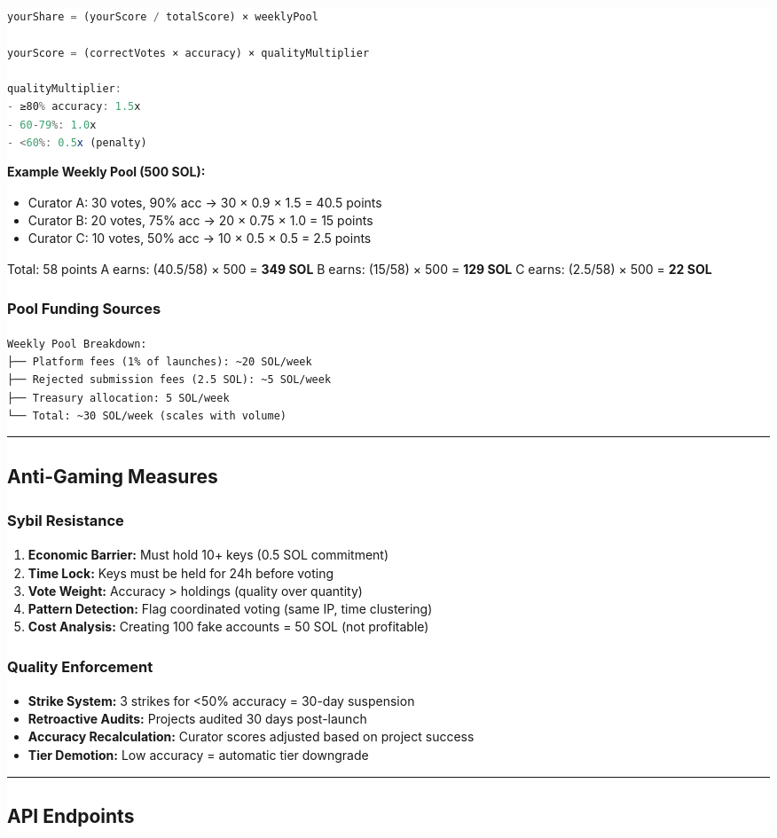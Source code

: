```typescript
yourShare = (yourScore / totalScore) × weeklyPool

yourScore = (correctVotes × accuracy) × qualityMultiplier

qualityMultiplier:
- ≥80% accuracy: 1.5x
- 60-79%: 1.0x
- <60%: 0.5x (penalty)
```

**Example Weekly Pool (500 SOL):**
- Curator A: 30 votes, 90% acc → 30 × 0.9 × 1.5 = 40.5 points
- Curator B: 20 votes, 75% acc → 20 × 0.75 × 1.0 = 15 points
- Curator C: 10 votes, 50% acc → 10 × 0.5 × 0.5 = 2.5 points

Total: 58 points
A earns: (40.5/58) × 500 = **349 SOL**
B earns: (15/58) × 500 = **129 SOL**
C earns: (2.5/58) × 500 = **22 SOL**

### Pool Funding Sources

```
Weekly Pool Breakdown:
├── Platform fees (1% of launches): ~20 SOL/week
├── Rejected submission fees (2.5 SOL): ~5 SOL/week
├── Treasury allocation: 5 SOL/week
└── Total: ~30 SOL/week (scales with volume)
```

---

## Anti-Gaming Measures

### Sybil Resistance
1. **Economic Barrier:** Must hold 10+ keys (0.5 SOL commitment)
2. **Time Lock:** Keys must be held for 24h before voting
3. **Vote Weight:** Accuracy > holdings (quality over quantity)
4. **Pattern Detection:** Flag coordinated voting (same IP, time clustering)
5. **Cost Analysis:** Creating 100 fake accounts = 50 SOL (not profitable)

### Quality Enforcement
- **Strike System:** 3 strikes for <50% accuracy = 30-day suspension
- **Retroactive Audits:** Projects audited 30 days post-launch
- **Accuracy Recalculation:** Curator scores adjusted based on project success
- **Tier Demotion:** Low accuracy = automatic tier downgrade

---

## API Endpoints
